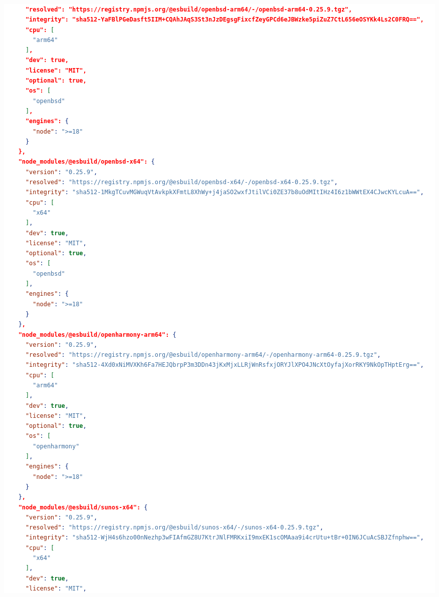 ```json
      "resolved": "https://registry.npmjs.org/@esbuild/openbsd-arm64/-/openbsd-arm64-0.25.9.tgz",
      "integrity": "sha512-YaFBlPGeDasft5IIM+CQAhJAqS3St3nJzDEgsgFixcfZeyGPCd6eJBWzke5piZuZ7CtL656eOSYKk4Ls2C0FRQ==",
      "cpu": [
        "arm64"
      ],
      "dev": true,
      "license": "MIT",
      "optional": true,
      "os": [
        "openbsd"
      ],
      "engines": {
        "node": ">=18"
      }
    },
    "node_modules/@esbuild/openbsd-x64": {
      "version": "0.25.9",
      "resolved": "https://registry.npmjs.org/@esbuild/openbsd-x64/-/openbsd-x64-0.25.9.tgz",
      "integrity": "sha512-1MkgTCuvMGWuqVtAvkpkXFmtL8XhWy+j4jaSO2wxfJtilVCi0ZE37b8uOdMItIHz4I6z1bWWtEX4CJwcKYLcuA==",
      "cpu": [
        "x64"
      ],
      "dev": true,
      "license": "MIT",
      "optional": true,
      "os": [
        "openbsd"
      ],
      "engines": {
        "node": ">=18"
      }
    },
    "node_modules/@esbuild/openharmony-arm64": {
      "version": "0.25.9",
      "resolved": "https://registry.npmjs.org/@esbuild/openharmony-arm64/-/openharmony-arm64-0.25.9.tgz",
      "integrity": "sha512-4Xd0xNiMVXKh6Fa7HEJQbrpP3m3DDn43jKxMjxLLRjWnRsfxjORYJlXPO4JNcXtOyfajXorRKY9NkOpTHptErg==",
      "cpu": [
        "arm64"
      ],
      "dev": true,
      "license": "MIT",
      "optional": true,
      "os": [
        "openharmony"
      ],
      "engines": {
        "node": ">=18"
      }
    },
    "node_modules/@esbuild/sunos-x64": {
      "version": "0.25.9",
      "resolved": "https://registry.npmjs.org/@esbuild/sunos-x64/-/sunos-x64-0.25.9.tgz",
      "integrity": "sha512-WjH4s6hzo00nNezhp3wFIAfmGZ8U7KtrJNlFMRKxiI9mxEK1scOMAaa9i4crUtu+tBr+0IN6JCuAcSBJZfnphw==",
      "cpu": [
        "x64"
      ],
      "dev": true,
      "license": "MIT",
```